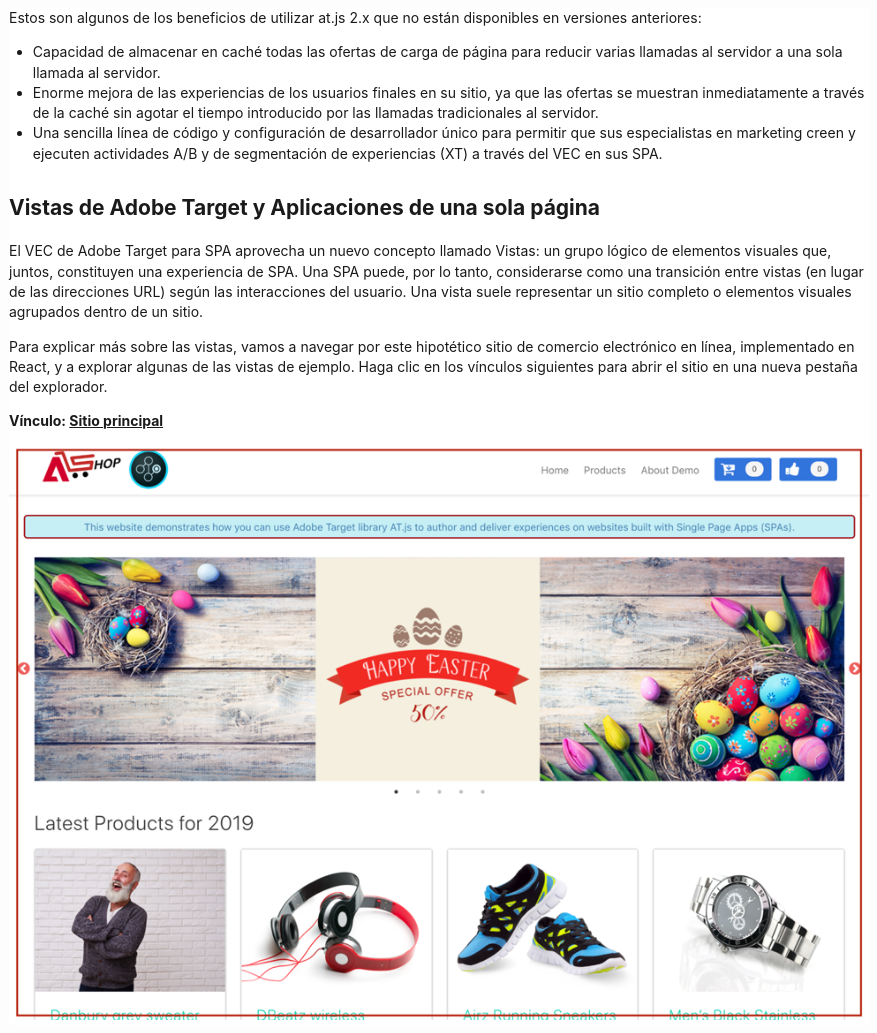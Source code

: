 Estos son algunos de los beneficios de utilizar at.js 2.x que no están disponibles en versiones anteriores:

* Capacidad de almacenar en caché todas las ofertas de carga de página para reducir varias llamadas al servidor a una sola llamada al servidor.
* Enorme mejora de las experiencias de los usuarios finales en su sitio, ya que las ofertas se muestran inmediatamente a través de la caché sin agotar el tiempo introducido por las llamadas tradicionales al servidor.
* Una sencilla línea de código y configuración de desarrollador único para permitir que sus especialistas en marketing creen y ejecuten actividades A/B y de segmentación de experiencias (XT) a través del VEC en sus SPA.

## Vistas de Adobe Target y Aplicaciones de una sola página

El VEC de Adobe Target para SPA aprovecha un nuevo concepto llamado Vistas: un grupo lógico de elementos visuales que, juntos, constituyen una experiencia de SPA. Una SPA puede, por lo tanto, considerarse como una transición entre vistas (en lugar de las direcciones URL) según las interacciones del usuario. Una vista suele representar un sitio completo o elementos visuales agrupados dentro de un sitio.

Para explicar más sobre las vistas, vamos a navegar por este hipotético sitio de comercio electrónico en línea, implementado en React, y a explorar algunas de las vistas de ejemplo. Haga clic en los vínculos siguientes para abrir el sitio en una nueva pestaña del explorador.

**Vínculo:  [Sitio principal](https://target.enablementadobe.com/react/demo/#/)**

![página de inicio](/help/c-experiences/assets/home.png)
